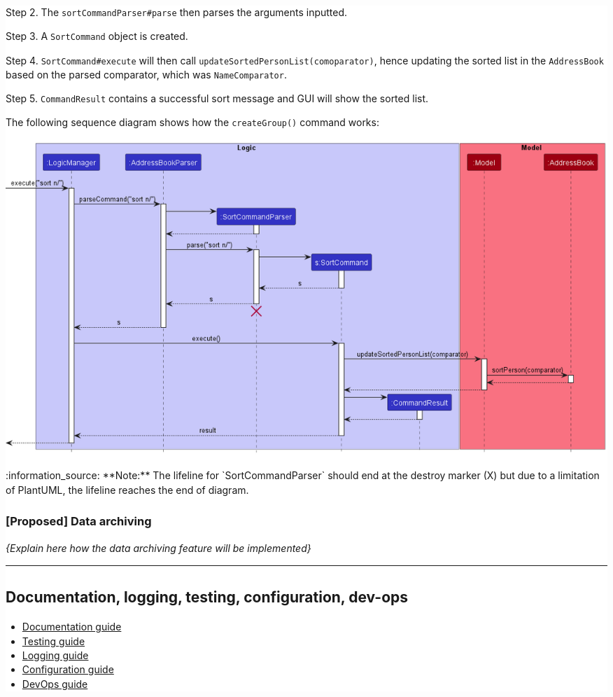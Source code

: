 Step 2. The `sortCommandParser#parse` then parses the arguments inputted.

Step 3. A `SortCommand` object is created.

Step 4. `SortCommand#execute` will then call `updateSortedPersonList(comoparator)`, hence updating the sorted list
in the `AddressBook` based on the parsed comparator, which was `NameComparator`.

Step 5. `CommandResult` contains a successful sort message and GUI will show the sorted list.

The following sequence diagram shows how the `createGroup()` command works:

![CreateGroupSequenceDiagram](images/SortSequenceDiagram.png)

<div markdown="span" class="alert alert-info">:information_source: **Note:** The lifeline for `SortCommandParser` should end at the destroy marker (X) but due to a limitation of PlantUML, the lifeline reaches the end of diagram.

</div>

### \[Proposed\] Data archiving

_{Explain here how the data archiving feature will be implemented}_


--------------------------------------------------------------------------------------------------------------------

## **Documentation, logging, testing, configuration, dev-ops**

* [Documentation guide](Documentation.md)
* [Testing guide](Testing.md)
* [Logging guide](Logging.md)
* [Configuration guide](Configuration.md)
* [DevOps guide](DevOps.md)


[//]: # (### Saving data)
[//]: # ()
[//]: # (1. Dealing with missing/corrupted data files)
[//]: # ()
[//]: # (    1. _{explain how to simulate a missing/corrupted file, and the expected behavior}_)